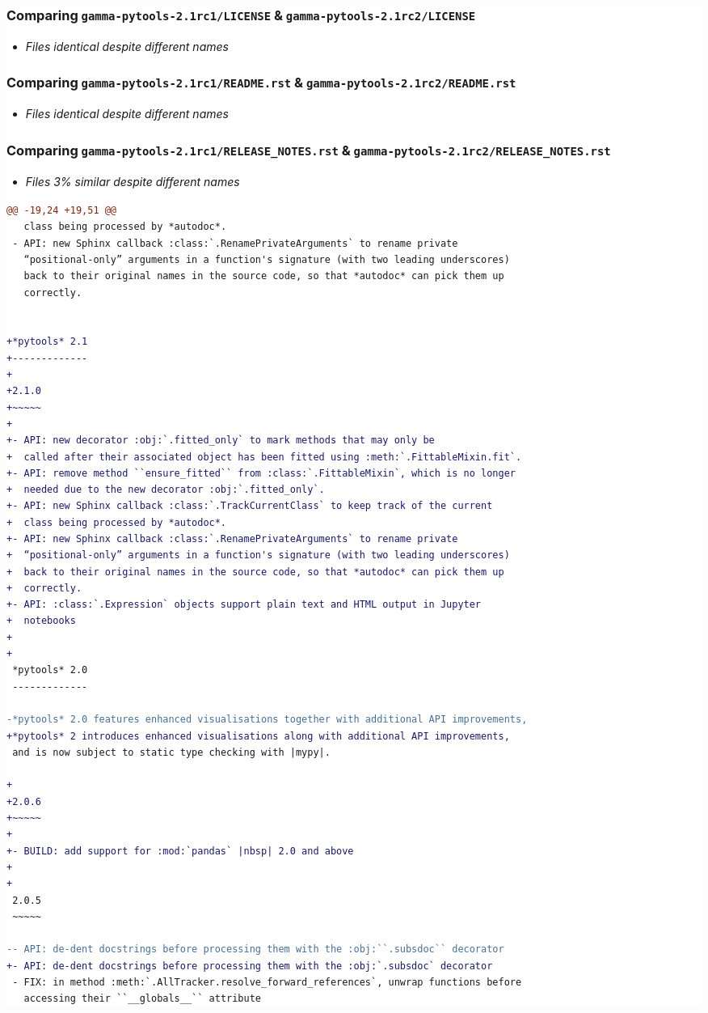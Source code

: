 ### Comparing `gamma-pytools-2.1rc1/LICENSE` & `gamma-pytools-2.1rc2/LICENSE`

 * *Files identical despite different names*

### Comparing `gamma-pytools-2.1rc1/README.rst` & `gamma-pytools-2.1rc2/README.rst`

 * *Files identical despite different names*

### Comparing `gamma-pytools-2.1rc1/RELEASE_NOTES.rst` & `gamma-pytools-2.1rc2/RELEASE_NOTES.rst`

 * *Files 3% similar despite different names*

```diff
@@ -19,24 +19,51 @@
   class being processed by *autodoc*.
 - API: new Sphinx callback :class:`.RenamePrivateArguments` to rename private
   “positional-only” arguments in a function's signature (with two leading underscores)
   back to their original names in the source code, so that *autodoc* can pick them up
   correctly.
 
 
+*pytools* 2.1
+-------------
+
+2.1.0
+~~~~~
+
+- API: new decorator :obj:`.fitted_only` to mark methods that may only be
+  called after their associated object has been fitted using :meth:`.FittableMixin.fit`.
+- API: remove method ``ensure_fitted`` from :class:`.FittableMixin`, which is no longer
+  needed due to the new decorator :obj:`.fitted_only`.
+- API: new Sphinx callback :class:`.TrackCurrentClass` to keep track of the current
+  class being processed by *autodoc*.
+- API: new Sphinx callback :class:`.RenamePrivateArguments` to rename private
+  “positional-only” arguments in a function's signature (with two leading underscores)
+  back to their original names in the source code, so that *autodoc* can pick them up
+  correctly.
+- API: :class:`.Expression` objects support plain text and HTML output in Jupyter
+  notebooks
+
+
 *pytools* 2.0
 -------------
 
-*pytools* 2.0 features enhanced visualisations together with additional API improvements,
+*pytools* 2 introduces enhanced visualisations along with additional API improvements,
 and is now subject to static type checking with |mypy|.
 
+
+2.0.6
+~~~~~
+
+- BUILD: add support for :mod:`pandas` |nbsp| 2.0 and above
+
+
 2.0.5
 ~~~~~
 
-- API: de-dent docstrings before processing them with the :obj:``.subsdoc`` decorator
+- API: de-dent docstrings before processing them with the :obj:`.subsdoc` decorator
 - FIX: in method :meth:`.AllTracker.resolve_forward_references`, unwrap functions before
   accessing their ``__globals__`` attribute
```